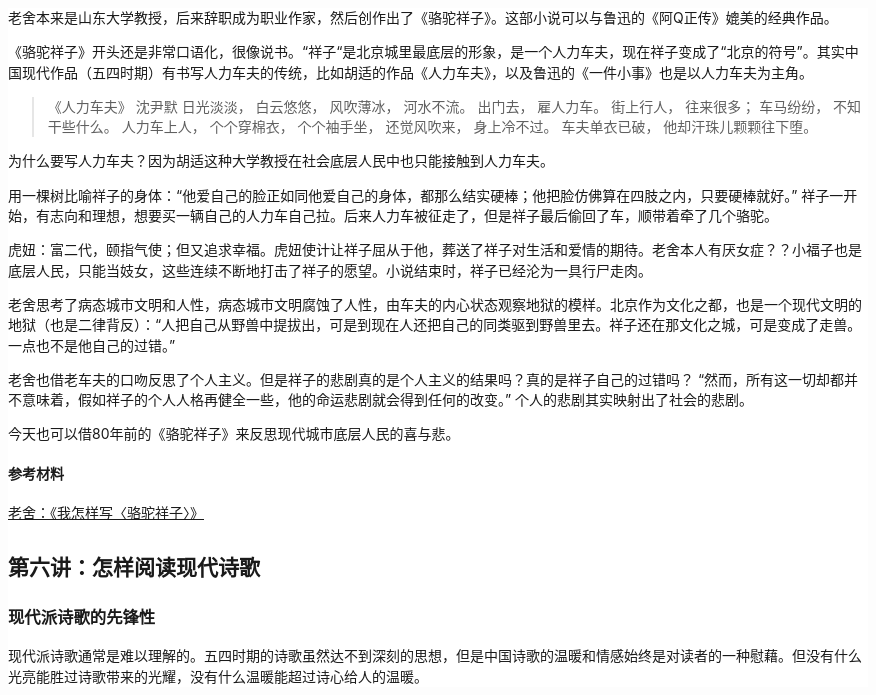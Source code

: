 老舍本来是山东大学教授，后来辞职成为职业作家，然后创作出了《骆驼祥子》。这部小说可以与鲁迅的《阿Q正传》媲美的经典作品。

《骆驼祥子》开头还是非常口语化，很像说书。“祥子“是北京城里最底层的形象，是一个人力车夫，现在祥子变成了“北京的符号”。其实中国现代作品（五四时期）有书写人力车夫的传统，比如胡适的作品《人力车夫》，以及鲁迅的《一件小事》也是以人力车夫为主角。

> 《人力车夫》
> 				沈尹默
>  日光淡淡， 
>  白云悠悠， 
>  风吹薄冰， 
>  河水不流。 
>  出门去， 
>  雇人力车。 
>  街上行人， 
>  往来很多；
>  车马纷纷， 
>  不知干些什么。 
>  人力车上人， 
>  个个穿棉衣， 
>  个个袖手坐， 
>  还觉风吹来， 
>  身上冷不过。 
>  车夫单衣已破， 
>  他却汗珠儿颗颗往下堕。 

为什么要写人力车夫？因为胡适这种大学教授在社会底层人民中也只能接触到人力车夫。

用一棵树比喻祥子的身体：“他爱自己的脸正如同他爱自己的身体，都那么结实硬棒；他把脸仿佛算在四肢之内，只要硬棒就好。” 祥子一开始，有志向和理想，想要买一辆自己的人力车自己拉。后来人力车被征走了，但是祥子最后偷回了车，顺带着牵了几个骆驼。

虎妞：富二代，颐指气使；但又追求幸福。虎妞使计让祥子屈从于他，葬送了祥子对生活和爱情的期待。老舍本人有厌女症？？小福子也是底层人民，只能当妓女，这些连续不断地打击了祥子的愿望。小说结束时，祥子已经沦为一具行尸走肉。

老舍思考了病态城市文明和人性，病态城市文明腐蚀了人性，由车夫的内心状态观察地狱的模样。北京作为文化之都，也是一个现代文明的地狱（也是二律背反）：“人把自己从野兽中提拔出，可是到现在人还把自己的同类驱到野兽里去。祥子还在那文化之城，可是变成了走兽。一点也不是他自己的过错。”

老舍也借老车夫的口吻反思了个人主义。但是祥子的悲剧真的是个人主义的结果吗？真的是祥子自己的过错吗？
“然而，所有这一切却都并不意味着，假如祥子的个人人格再健全一些，他的命运悲剧就会得到任何的改变。”
个人的悲剧其实映射出了社会的悲剧。

今天也可以借80年前的《骆驼祥子》来反思现代城市底层人民的喜与悲。



#### 参考材料

[老舍：《我怎样写〈骆驼祥子〉》](http://blog.sina.com.cn/s/blog_558c23410102wlh9.html)





## 第六讲：怎样阅读现代诗歌

### 现代派诗歌的先锋性

现代派诗歌通常是难以理解的。五四时期的诗歌虽然达不到深刻的思想，但是中国诗歌的温暖和情感始终是对读者的一种慰藉。但没有什么光亮能胜过诗歌带来的光耀，没有什么温暖能超过诗心给人的温暖。

